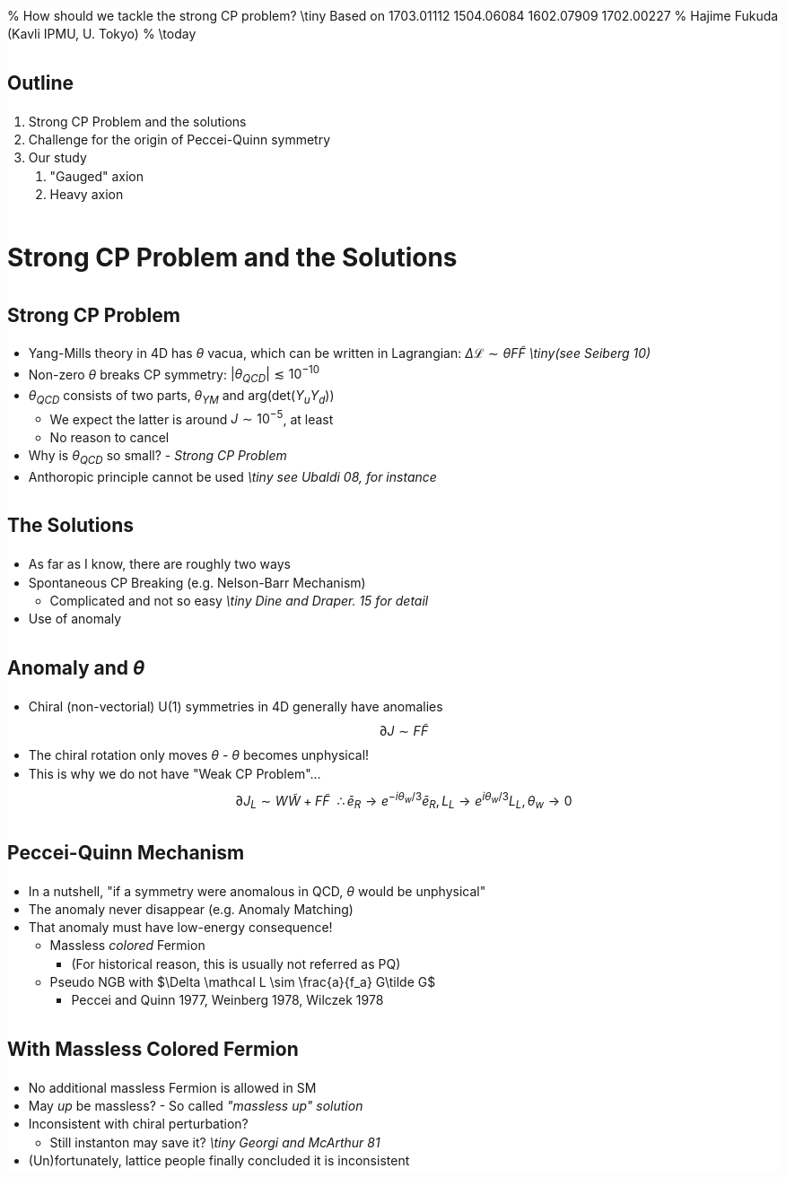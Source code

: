 % How should we tackle the strong CP problem? \tiny Based on 1703.01112 1504.06084 1602.07909 1702.00227
% Hajime Fukuda (Kavli IPMU, U. Tokyo)
% \today 
## Outline
1. Strong CP Problem and the solutions
1. Challenge for the origin of Peccei-Quinn symmetry
1. Our study
    1. "Gauged" axion
    1. Heavy axion

# Strong CP Problem and the Solutions

## Strong CP Problem
* Yang-Mills theory in 4D has $\theta$ vacua, which can be written in Lagrangian: $\Delta \mathcal L \sim \theta F\tilde F$ *\tiny(see Seiberg 10)*
* Non-zero $\theta$ breaks CP symmetry: $|\theta_{QCD}|\lesssim 10^{-10}$
* $\theta_{QCD}$ consists of two parts, $\theta_{YM}$ and $\text{arg}(\text{det}(Y_uY_d))$
    * We expect the latter is around $J\sim10^{-5}$, at least
    * No reason to cancel
* Why is $\theta_{QCD}$ so small? - *Strong CP Problem*
* Anthoropic principle cannot be used *\tiny see Ubaldi 08, for instance*

## The Solutions
* As far as I know, there are roughly two ways
* Spontaneous CP Breaking (e.g. Nelson-Barr Mechanism)
    * Complicated and not so easy *\tiny Dine and Draper. 15 for detail*
* Use of anomaly

## Anomaly and $\theta$
* Chiral (non-vectorial) $\text{U}(1)$ symmetries in 4D generally have anomalies
$$\partial J \sim F\tilde F$$
* The chiral rotation only moves $\theta$ - $\theta$ becomes unphysical!
* This is why we do not have "Weak CP Problem"...
$$\partial J_L \sim W\tilde W + F\tilde F \ \ \therefore\bar{e}_R \to e^{-i\theta_w/3}\bar{e}_R, L_L \to e^{i\theta_w/3}L_L, \theta_w\to 0$$

## Peccei-Quinn Mechanism
* In a nutshell, "if a symmetry were anomalous in QCD, $\theta$ would be unphysical"
* The anomaly never disappear (e.g. Anomaly Matching)
* That anomaly must have low-energy consequence!
    * Massless *colored* Fermion
        * (For historical reason, this is usually not referred as PQ)
    * Pseudo NGB with $\Delta \mathcal L \sim \frac{a}{f_a} G\tilde G$
        * Peccei and Quinn 1977, Weinberg 1978, Wilczek 1978

## With Massless Colored Fermion
* No additional massless Fermion is allowed in SM
* May *up* be massless? - So called *"massless up" solution*
* Inconsistent with chiral perturbation?
    * Still instanton may save it? *\tiny Georgi and McArthur 81*
* (Un)fortunately, lattice people finally concluded it is inconsistent
